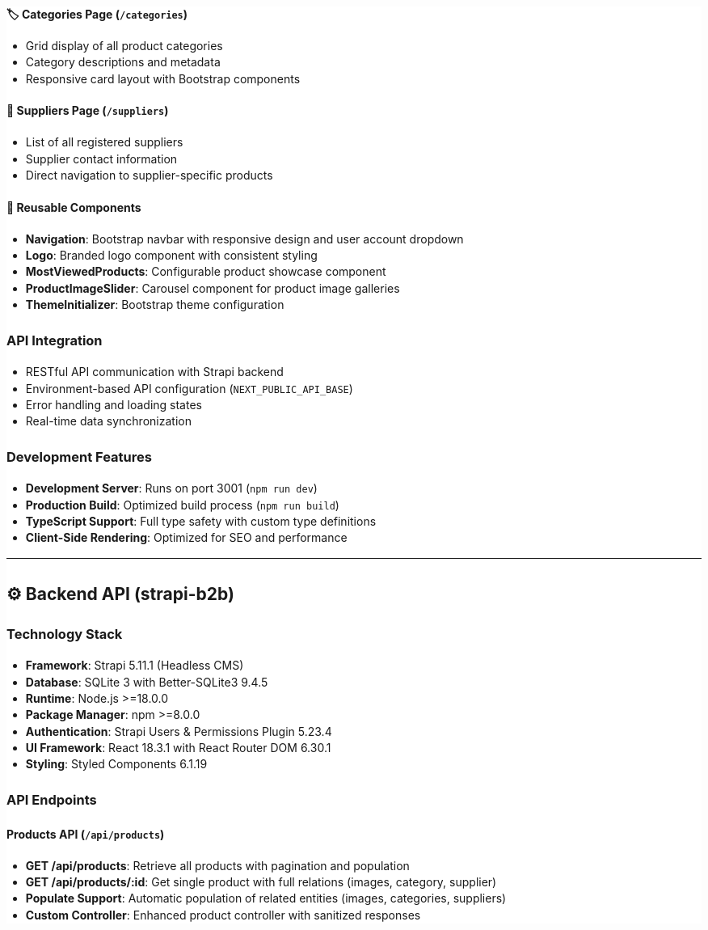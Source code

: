 #### 🏷️ Categories Page (`/categories`)
- Grid display of all product categories
- Category descriptions and metadata
- Responsive card layout with Bootstrap components

#### 🏢 Suppliers Page (`/suppliers`)
- List of all registered suppliers
- Supplier contact information
- Direct navigation to supplier-specific products

#### 🧩 Reusable Components
- **Navigation**: Bootstrap navbar with responsive design and user account dropdown
- **Logo**: Branded logo component with consistent styling
- **MostViewedProducts**: Configurable product showcase component
- **ProductImageSlider**: Carousel component for product image galleries
- **ThemeInitializer**: Bootstrap theme configuration

### API Integration
- RESTful API communication with Strapi backend
- Environment-based API configuration (`NEXT_PUBLIC_API_BASE`)
- Error handling and loading states
- Real-time data synchronization

### Development Features
- **Development Server**: Runs on port 3001 (`npm run dev`)
- **Production Build**: Optimized build process (`npm run build`)
- **TypeScript Support**: Full type safety with custom type definitions
- **Client-Side Rendering**: Optimized for SEO and performance

---

## ⚙️ Backend API (strapi-b2b)

### Technology Stack
- **Framework**: Strapi 5.11.1 (Headless CMS)
- **Database**: SQLite 3 with Better-SQLite3 9.4.5
- **Runtime**: Node.js >=18.0.0
- **Package Manager**: npm >=8.0.0
- **Authentication**: Strapi Users & Permissions Plugin 5.23.4
- **UI Framework**: React 18.3.1 with React Router DOM 6.30.1
- **Styling**: Styled Components 6.1.19

### API Endpoints

#### Products API (`/api/products`)
- **GET /api/products**: Retrieve all products with pagination and population
- **GET /api/products/:id**: Get single product with full relations (images, category, supplier)
- **Populate Support**: Automatic population of related entities (images, categories, suppliers)
- **Custom Controller**: Enhanced product controller with sanitized responses
